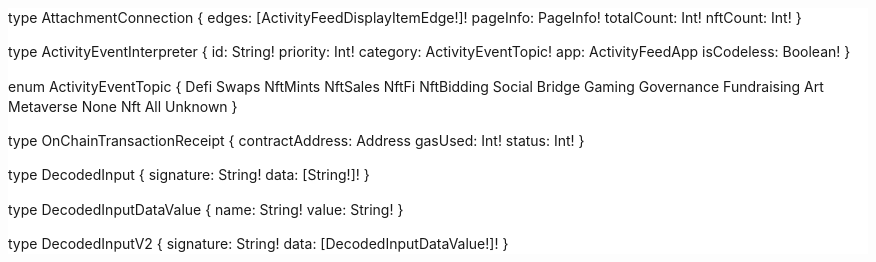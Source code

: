 type AttachmentConnection {
  edges: [ActivityFeedDisplayItemEdge!]!
  pageInfo: PageInfo!
  totalCount: Int!
  nftCount: Int!
}

type ActivityEventInterpreter {
  id: String!
  priority: Int!
  category: ActivityEventTopic!
  app: ActivityFeedApp
  isCodeless: Boolean!
}

enum ActivityEventTopic {
  Defi
  Swaps
  NftMints
  NftSales
  NftFi
  NftBidding
  Social
  Bridge
  Gaming
  Governance
  Fundraising
  Art
  Metaverse
  None
  Nft
  All
  Unknown
}

type OnChainTransactionReceipt {
  contractAddress: Address
  gasUsed: Int!
  status: Int!
}

type DecodedInput {
  signature: String!
  data: [String!]!
}

type DecodedInputDataValue {
  name: String!
  value: String!
}

type DecodedInputV2 {
  signature: String!
  data: [DecodedInputDataValue!]!
}
